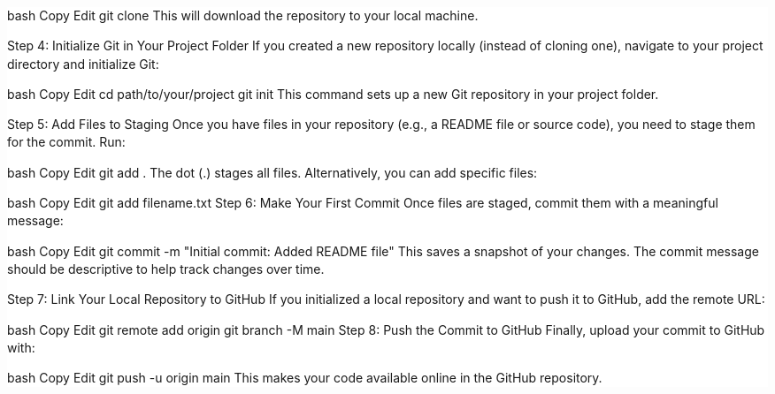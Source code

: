 bash
Copy
Edit
git clone <repository-url>
This will download the repository to your local machine.

Step 4: Initialize Git in Your Project Folder
If you created a new repository locally (instead of cloning one), navigate to your project directory and initialize Git:

bash
Copy
Edit
cd path/to/your/project
git init
This command sets up a new Git repository in your project folder.

Step 5: Add Files to Staging
Once you have files in your repository (e.g., a README file or source code), you need to stage them for the commit. Run:

bash
Copy
Edit
git add .
The dot (.) stages all files. Alternatively, you can add specific files:

bash
Copy
Edit
git add filename.txt
Step 6: Make Your First Commit
Once files are staged, commit them with a meaningful message:

bash
Copy
Edit
git commit -m "Initial commit: Added README file"
This saves a snapshot of your changes. The commit message should be descriptive to help track changes over time.

Step 7: Link Your Local Repository to GitHub
If you initialized a local repository and want to push it to GitHub, add the remote URL:

bash
Copy
Edit
git remote add origin <repository-url>
git branch -M main
Step 8: Push the Commit to GitHub
Finally, upload your commit to GitHub with:

bash
Copy
Edit
git push -u origin main
This makes your code available online in the GitHub repository.
